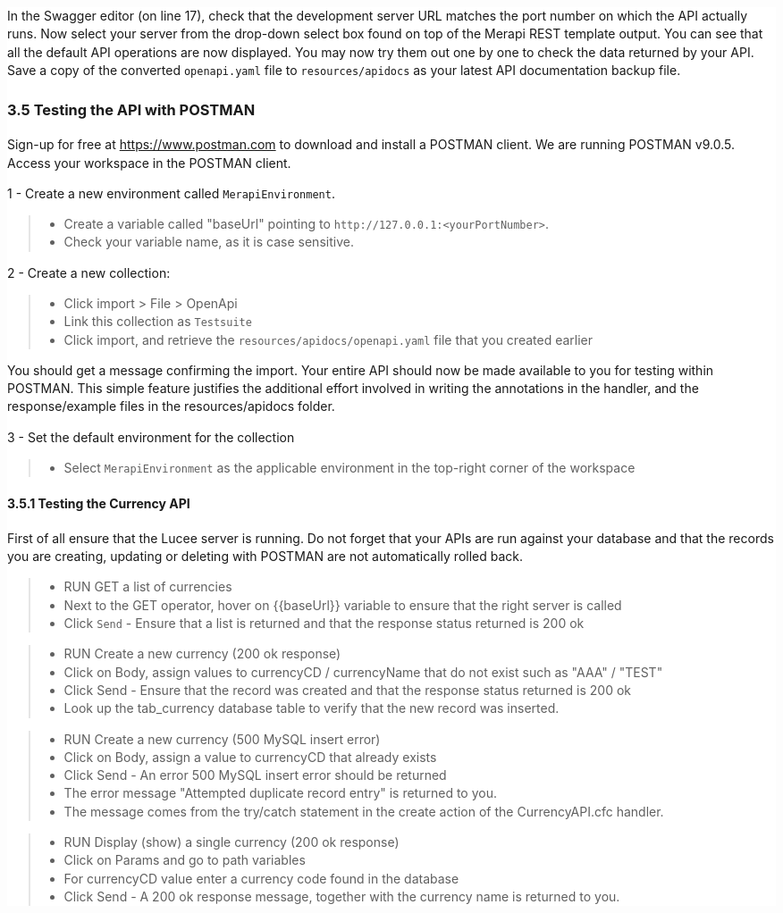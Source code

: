 In the Swagger editor (on line 17), check that the development server URL matches the port number on which the API actually runs. Now select your server from the drop-down select box found on top of the Merapi REST template output. You can see that all the default API operations are now displayed. You may now try them out one by one to check the data returned by your API. Save a copy of the converted `openapi.yaml` file to `resources/apidocs` as your latest API documentation backup file.

### 3.5 Testing the API with POSTMAN

Sign-up for free at https://www.postman.com to download and install a POSTMAN client. We are running POSTMAN v9.0.5. Access your workspace in the POSTMAN client.

1 - Create a new environment called `MerapiEnvironment`.

> - Create a variable called "baseUrl" pointing to `http://127.0.0.1:<yourPortNumber>`. 
> - Check your variable name, as it is case sensitive.

2 - Create a new collection:

> - Click import > File > OpenApi
> - Link this collection as `Testsuite`
> - Click import, and retrieve the `resources/apidocs/openapi.yaml` file that you created earlier

You should get a message confirming the import. Your entire API should now be made available to you for testing within POSTMAN. This simple feature justifies the additional effort involved in writing the annotations in the handler, and the response/example files in the resources/apidocs folder.

3 - Set the default environment for the collection

> - Select `MerapiEnvironment` as the applicable environment in the top-right corner of the workspace

#### 3.5.1 Testing the Currency API

First of all ensure that the Lucee server is running. Do not forget that your APIs are run against your database and that the records you are creating, updating or deleting with POSTMAN are not automatically rolled back.

> - RUN GET a list of currencies
> - Next to the GET operator, hover on {{baseUrl}} variable to ensure that the right server is called
> - Click `Send` - Ensure that a list is returned and that the response status returned is 200 ok 

> - RUN Create a new currency (200 ok response)
> - Click on Body, assign values to currencyCD / currencyName that do not exist such as "AAA" / "TEST"
> - Click Send - Ensure that the record was created and that the response status returned is 200 ok
> - Look up the tab_currency database table to verify that the new record was inserted.

> - RUN Create a new currency (500 MySQL insert error)
> - Click on Body, assign a value to currencyCD that already exists
> - Click Send - An error 500 MySQL insert error should be returned
> - The error message "Attempted duplicate record entry" is returned to you.
> - The message comes from the try/catch statement in the create action of the CurrencyAPI.cfc handler.  

> - RUN Display (show) a single currency (200 ok response)
> - Click on Params and go to path variables
> - For currencyCD value enter a currency code found in the database
> - Click Send - A 200 ok response message, together with the currency name is returned to you.
